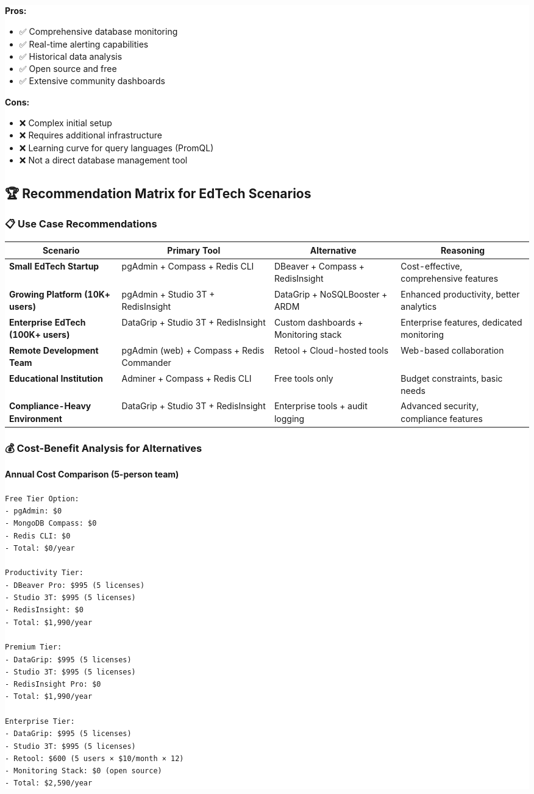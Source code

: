 **Pros:**
- ✅ Comprehensive database monitoring
- ✅ Real-time alerting capabilities
- ✅ Historical data analysis
- ✅ Open source and free
- ✅ Extensive community dashboards

**Cons:**
- ❌ Complex initial setup
- ❌ Requires additional infrastructure
- ❌ Learning curve for query languages (PromQL)
- ❌ Not a direct database management tool

## 🏆 Recommendation Matrix for EdTech Scenarios

### 📋 Use Case Recommendations

| Scenario | Primary Tool | Alternative | Reasoning |
|----------|-------------|-------------|-----------|
| **Small EdTech Startup** | pgAdmin + Compass + Redis CLI | DBeaver + Compass + RedisInsight | Cost-effective, comprehensive features |
| **Growing Platform (10K+ users)** | pgAdmin + Studio 3T + RedisInsight | DataGrip + NoSQLBooster + ARDM | Enhanced productivity, better analytics |
| **Enterprise EdTech (100K+ users)** | DataGrip + Studio 3T + RedisInsight | Custom dashboards + Monitoring stack | Enterprise features, dedicated monitoring |
| **Remote Development Team** | pgAdmin (web) + Compass + Redis Commander | Retool + Cloud-hosted tools | Web-based collaboration |
| **Educational Institution** | Adminer + Compass + Redis CLI | Free tools only | Budget constraints, basic needs |
| **Compliance-Heavy Environment** | DataGrip + Studio 3T + RedisInsight | Enterprise tools + audit logging | Advanced security, compliance features |

### 💰 Cost-Benefit Analysis for Alternatives

#### Annual Cost Comparison (5-person team)
```
Free Tier Option:
- pgAdmin: $0
- MongoDB Compass: $0  
- Redis CLI: $0
- Total: $0/year

Productivity Tier:
- DBeaver Pro: $995 (5 licenses)
- Studio 3T: $995 (5 licenses)  
- RedisInsight: $0
- Total: $1,990/year

Premium Tier:
- DataGrip: $995 (5 licenses)
- Studio 3T: $995 (5 licenses)
- RedisInsight Pro: $0
- Total: $1,990/year

Enterprise Tier:
- DataGrip: $995 (5 licenses)
- Studio 3T: $995 (5 licenses)
- Retool: $600 (5 users × $10/month × 12)
- Monitoring Stack: $0 (open source)
- Total: $2,590/year
```
